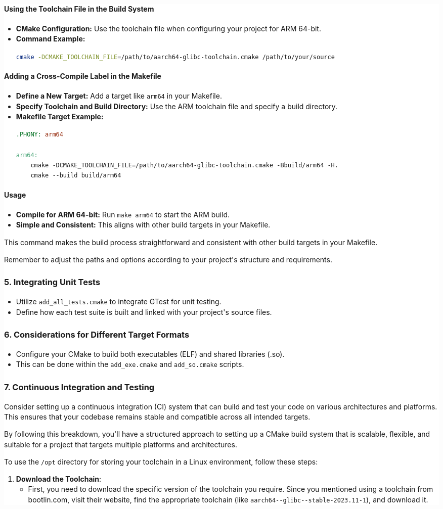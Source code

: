 #### Using the Toolchain File in the Build System
- **CMake Configuration:** Use the toolchain file when configuring your project for ARM 64-bit.
- **Command Example:** 
  ```bash
  cmake -DCMAKE_TOOLCHAIN_FILE=/path/to/aarch64-glibc-toolchain.cmake /path/to/your/source
  ```

#### Adding a Cross-Compile Label in the Makefile
- **Define a New Target:** Add a target like `arm64` in your Makefile.
- **Specify Toolchain and Build Directory:** Use the ARM toolchain file and specify a build directory.
- **Makefile Target Example:**
  ```makefile
  .PHONY: arm64
  
  arm64:
      cmake -DCMAKE_TOOLCHAIN_FILE=/path/to/aarch64-glibc-toolchain.cmake -Bbuild/arm64 -H.
      cmake --build build/arm64
  ```

#### Usage
- **Compile for ARM 64-bit:** Run `make arm64` to start the ARM build.
- **Simple and Consistent:** This aligns with other build targets in your Makefile.

This command makes the build process straightforward and consistent with other build targets in your Makefile. 

Remember to adjust the paths and options according to your project's structure and requirements.

### 5. Integrating Unit Tests

- Utilize `add_all_tests.cmake` to integrate GTest for unit testing.
- Define how each test suite is built and linked with your project's source files.

### 6. Considerations for Different Target Formats

- Configure your CMake to build both executables (ELF) and shared libraries (.so).
- This can be done within the `add_exe.cmake` and `add_so.cmake` scripts.

### 7. Continuous Integration and Testing

Consider setting up a continuous integration (CI) system that can build and test your code on various architectures and platforms. This ensures that your codebase remains stable and compatible across all intended targets.

By following this breakdown, you'll have a structured approach to setting up a CMake build system that is scalable, flexible, and suitable for a project that targets multiple platforms and architectures.

To use the `/opt` directory for storing your toolchain in a Linux environment, follow these steps:

1. **Download the Toolchain**:
   - First, you need to download the specific version of the toolchain you require. Since you mentioned using a toolchain from bootlin.com, visit their website, find the appropriate toolchain (like `aarch64--glibc--stable-2023.11-1`), and download it.
